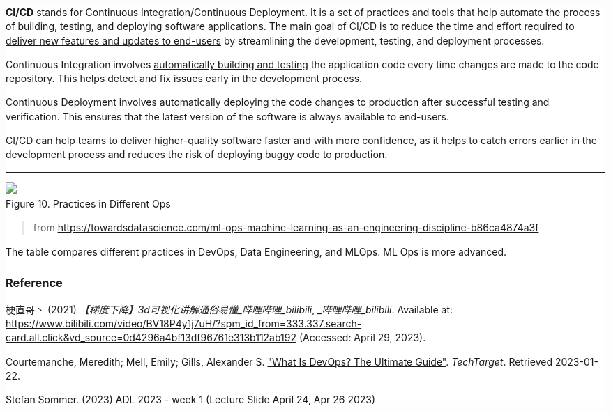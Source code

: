 **CI/CD** stands for Continuous <u>Integration/Continuous Deployment</u>. It is a set of practices and tools that help automate the process of building, testing, and deploying software applications. The main goal of CI/CD is to <u>reduce the time and effort required to deliver new features and updates to end-users</u> by streamlining the development, testing, and deployment processes.

Continuous Integration involves <u>automatically building and testing</u> the application code every time changes are made to the code repository. This helps detect and fix issues early in the development process.

Continuous Deployment involves automatically <u>deploying the code changes to production</u> after successful testing and verification. This ensures that the latest version of the software is always available to end-users.

CI/CD can help teams to deliver higher-quality software faster and with more confidence, as it helps to catch errors earlier in the development process and reduces the risk of deploying buggy code to production.

---

<div class="row mt-3">
    <div class="col-sm mt-3 mt-md-0">
        <img src="https://i.imgur.com/W4v8Vay.png" class="img-fluid rounded z-depth-1" data-zoomable />
    </div>
</div>
<div class="caption">
  Figure 10. Practices in Different Ops
</div>


> from https://towardsdatascience.com/ml-ops-machine-learning-as-an-engineering-discipline-b86ca4874a3f

The table compares different practices in DevOps, Data Engineering, and MLOps. ML Ops is more advanced.



### Reference

梗直哥丶 (2021) *【梯度下降】3d可视化讲解通俗易懂_哔哩哔哩_bilibili*, *_哔哩哔哩_bilibili*. Available at: https://www.bilibili.com/video/BV18P4y1j7uH/?spm_id_from=333.337.search-card.all.click&vd_source=0d4296a4bf13df96761e313b112ab192 (Accessed: April 29, 2023). 

Courtemanche, Meredith; Mell, Emily; Gills, Alexander S. ["What Is DevOps? The Ultimate Guide"](https://www.techtarget.com/searchitoperations/definition/DevOps). *TechTarget*. Retrieved 2023-01-22.

Stefan Sommer. (2023) ADL 2023 - week 1 (Lecture Slide April 24, Apr 26 2023)

